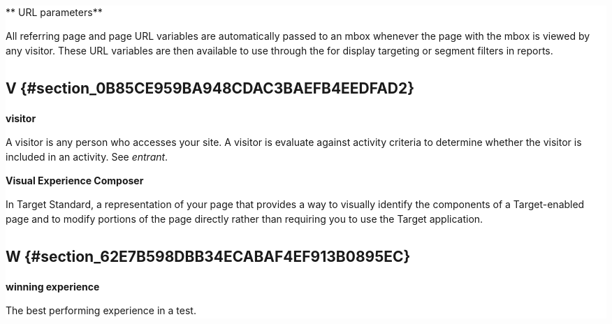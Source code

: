 ** URL parameters**

All referring page and page URL variables are automatically passed to an mbox whenever the page with the mbox is viewed by any visitor. These URL variables are then available to use through the for display targeting or segment filters in reports.

## V {#section_0B85CE959BA948CDAC3BAEFB4EEDFAD2}

**visitor**

A visitor is any person who accesses your site. A visitor is evaluate against activity criteria to determine whether the visitor is included in an activity. See *entrant*.

**Visual Experience Composer**

In Target Standard, a representation of your page that provides a way to visually identify the components of a Target-enabled page and to modify portions of the page directly rather than requiring you to use the Target application.

## W {#section_62E7B598DBB34ECABAF4EF913B0895EC}

**winning experience**

The best performing experience in a test. 
